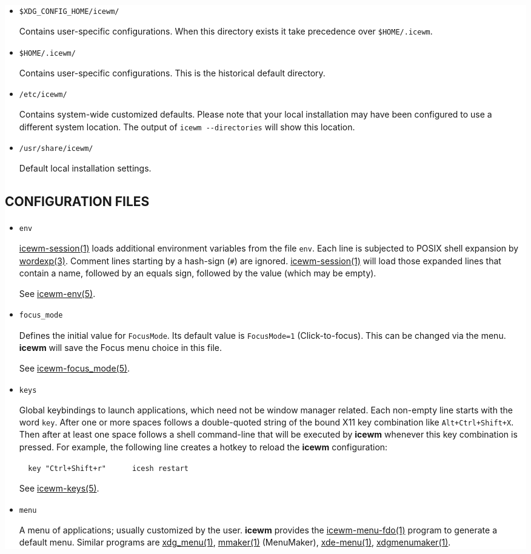 - `$XDG_CONFIG_HOME/icewm/`

    Contains user-specific configurations.  When this directory exists it
    take precedence over `$HOME/.icewm`.

- `$HOME/.icewm/`

    Contains user-specific configurations.  This is the historical default
    directory.

- `/etc/icewm/`

    Contains system-wide customized defaults.  Please note that your local
    installation may have been configured to use a different system
    location.  The output of `icewm --directories` will show this location.

- `/usr/share/icewm/`

    Default local installation settings.

## CONFIGURATION FILES

- `env`

    [icewm-session(1)](icewm-session) loads additional environment variables from the file
    `env`.  Each line is subjected to POSIX shell expansion by
    [wordexp(3)](https://manned.org/wordexp.3).  Comment lines starting by a hash-sign (`#`) are ignored.
    [icewm-session(1)](icewm-session) will load those expanded lines that contain a name,
    followed by an equals sign, followed by the value (which may be empty).

    See [icewm-env(5)](icewm-env).

- `focus_mode`

    Defines the initial value for `FocusMode`.  Its default value is
    `FocusMode=1` (Click-to-focus).  This can be changed via the menu.
    **icewm** will save the Focus menu choice in this file.

    See [icewm-focus\_mode(5)](icewm-focus_mode).

- `keys`

    Global keybindings to launch applications, which need not be window
    manager related.  Each non-empty line starts with the word `key`.
    After one or more spaces follows a double-quoted string of the bound X11
    key combination like `Alt+Ctrl+Shift+X`.  Then after at least one space
    follows a shell command-line that will be executed by **icewm** whenever
    this key combination is pressed.  For example, the following line
    creates a hotkey to reload the **icewm** configuration:

        key "Ctrl+Shift+r"      icesh restart

    See [icewm-keys(5)](icewm-keys).

- `menu`

    A menu of applications; usually customized by the user.  **icewm**
    provides the [icewm-menu-fdo(1)](icewm-menu-fdo) program to generate a default menu.
    Similar programs are [xdg\_menu(1)](https://manned.org/xdg_menu.1), [mmaker(1)](https://manned.org/mmaker.1) (MenuMaker),
    [xde-menu(1)](https://manned.org/xde-menu.1), [xdgmenumaker(1)](https://manned.org/xdgmenumaker.1).
